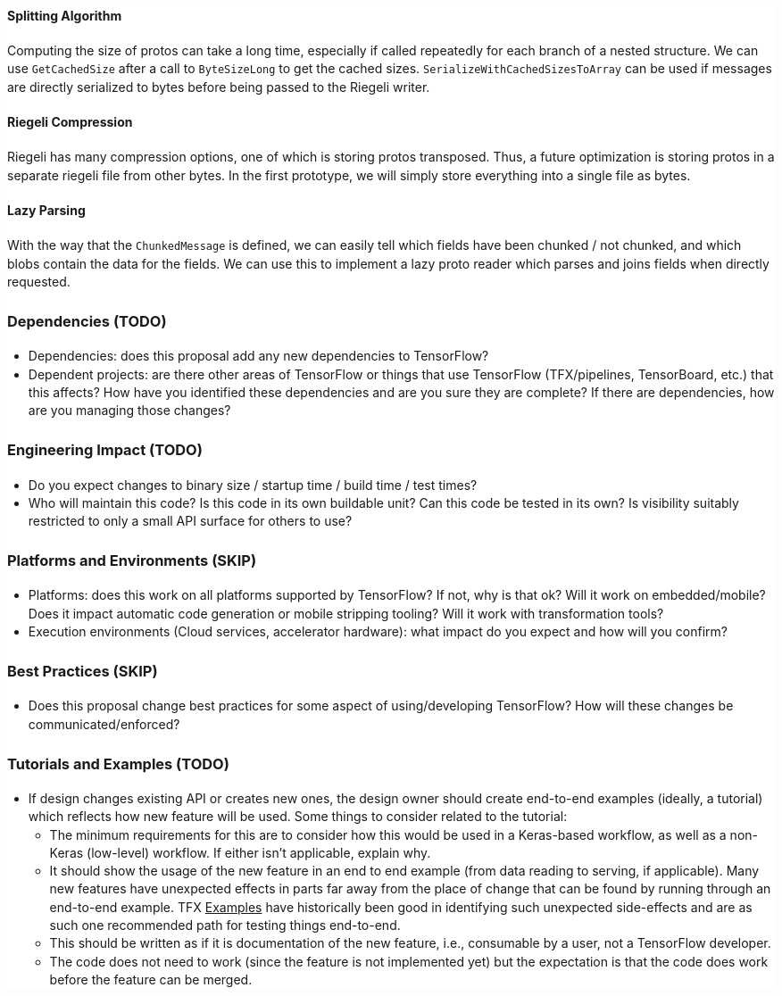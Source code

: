 #### Splitting Algorithm

Computing the size of protos can take a long time, especially if called repeatedly for each branch of a nested structure. We can use `GetCachedSize` after a call to `ByteSizeLong` to get the cached sizes. `SerializeWithCachedSizesToArray` can be used if messages are directly serialized to bytes before being passed to the Riegeli writer.

#### Riegeli Compression

Riegeli has many compression options, one of which is storing protos transposed. Thus, a future optimization is storing protos in a separate riegeli file from other bytes. In the first prototype, we will simply store everything into a single file as bytes.

#### Lazy Parsing

With the way that the `ChunkedMessage` is defined, we can easily tell which fields have been chunked / not chunked, and which blobs contain the data for the fields. We can use this to implement a lazy proto reader which parses and joins fields when directly requested.

### Dependencies (TODO)
* Dependencies: does this proposal add any new dependencies to TensorFlow?
* Dependent projects: are there other areas of TensorFlow or things that use TensorFlow (TFX/pipelines, TensorBoard, etc.) that this affects? How have you identified these dependencies and are you sure they are complete? If there are dependencies, how are you managing those changes?

### Engineering Impact (TODO)
* Do you expect changes to binary size / startup time / build time / test times?
* Who will maintain this code? Is this code in its own buildable unit? Can this code be tested in its own? Is visibility suitably restricted to only a small API surface for others to use?

### Platforms and Environments (SKIP)
* Platforms: does this work on all platforms supported by TensorFlow? If not, why is that ok? Will it work on embedded/mobile? Does it impact automatic code generation or mobile stripping tooling? Will it work with transformation tools?
* Execution environments (Cloud services, accelerator hardware): what impact do you expect and how will you confirm?

### Best Practices (SKIP)
* Does this proposal change best practices for some aspect of using/developing TensorFlow? How will these changes be communicated/enforced?

### Tutorials and Examples (TODO)
* If design changes existing API or creates new ones, the design owner should create end-to-end examples (ideally, a tutorial) which reflects how new feature will be used. Some things to consider related to the tutorial:
    - The minimum requirements for this are to consider how this would be used in a Keras-based workflow, as well as a non-Keras (low-level) workflow. If either isn’t applicable, explain why.
    - It should show the usage of the new feature in an end to end example (from data reading to serving, if applicable). Many new features have unexpected effects in parts far away from the place of change that can be found by running through an end-to-end example. TFX [Examples](https://github.com/tensorflow/tfx/tree/master/tfx/examples) have historically been good in identifying such unexpected side-effects and are as such one recommended path for testing things end-to-end.
    - This should be written as if it is documentation of the new feature, i.e., consumable by a user, not a TensorFlow developer. 
    - The code does not need to work (since the feature is not implemented yet) but the expectation is that the code does work before the feature can be merged. 
